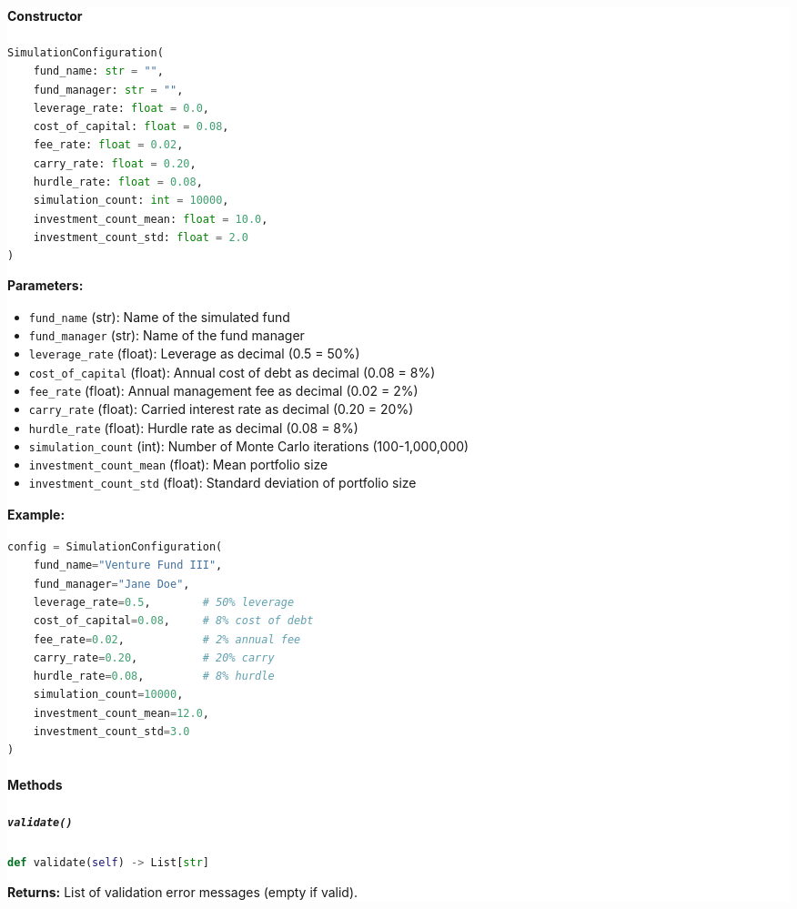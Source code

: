 #### Constructor

```python
SimulationConfiguration(
    fund_name: str = "",
    fund_manager: str = "",
    leverage_rate: float = 0.0,
    cost_of_capital: float = 0.08,
    fee_rate: float = 0.02,
    carry_rate: float = 0.20,
    hurdle_rate: float = 0.08,
    simulation_count: int = 10000,
    investment_count_mean: float = 10.0,
    investment_count_std: float = 2.0
)
```

**Parameters:**
- `fund_name` (str): Name of the simulated fund
- `fund_manager` (str): Name of the fund manager
- `leverage_rate` (float): Leverage as decimal (0.5 = 50%)
- `cost_of_capital` (float): Annual cost of debt as decimal (0.08 = 8%)
- `fee_rate` (float): Annual management fee as decimal (0.02 = 2%)
- `carry_rate` (float): Carried interest rate as decimal (0.20 = 20%)
- `hurdle_rate` (float): Hurdle rate as decimal (0.08 = 8%)
- `simulation_count` (int): Number of Monte Carlo iterations (100-1,000,000)
- `investment_count_mean` (float): Mean portfolio size
- `investment_count_std` (float): Standard deviation of portfolio size

**Example:**

```python
config = SimulationConfiguration(
    fund_name="Venture Fund III",
    fund_manager="Jane Doe",
    leverage_rate=0.5,        # 50% leverage
    cost_of_capital=0.08,     # 8% cost of debt
    fee_rate=0.02,            # 2% annual fee
    carry_rate=0.20,          # 20% carry
    hurdle_rate=0.08,         # 8% hurdle
    simulation_count=10000,
    investment_count_mean=12.0,
    investment_count_std=3.0
)
```

#### Methods

##### `validate()`

```python
def validate(self) -> List[str]
```

**Returns:** List of validation error messages (empty if valid).
